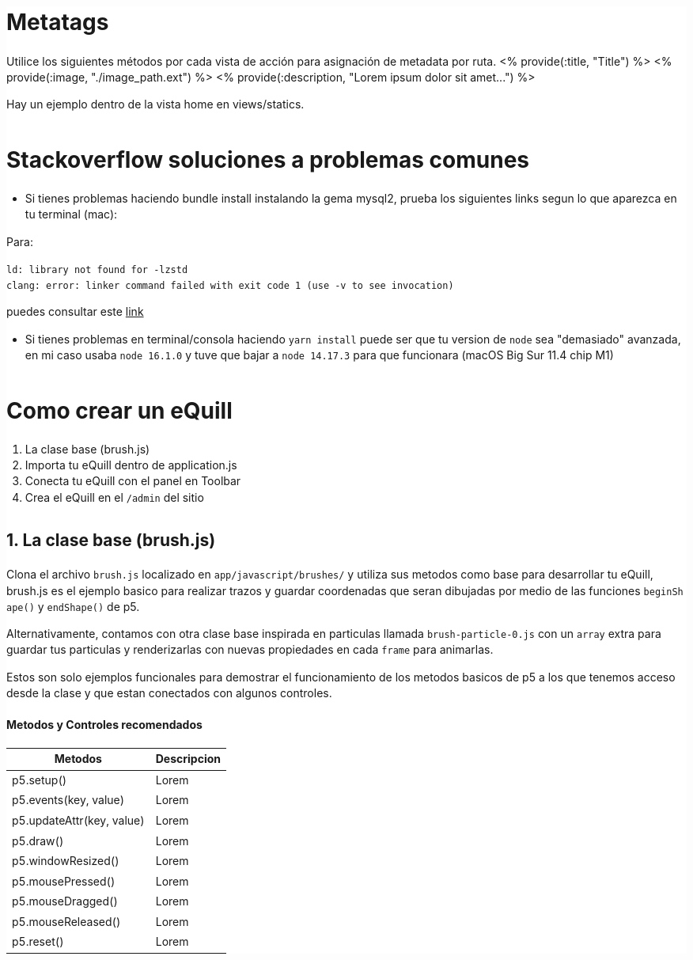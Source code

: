# Metatags

Utilice los siguientes métodos por cada vista de acción para asignación de metadata por ruta.
<% provide(:title, "Title") %>
<% provide(:image, "./image_path.ext") %>
<% provide(:description, "Lorem ipsum dolor sit amet...") %>

Hay un ejemplo dentro de la vista home en views/statics.

# Stackoverflow soluciones a problemas comunes

* Si tienes problemas haciendo bundle install instalando la gema mysql2, prueba los siguientes links segun lo que aparezca en tu terminal (mac):

Para:
```
ld: library not found for -lzstd
clang: error: linker command failed with exit code 1 (use -v to see invocation)
```
puedes consultar este [link](https://stackoverflow.com/questions/67840691/ld-library-not-found-for-lzstd-while-bundle-install-for-mysql2-gem-ruby-on-mac)

* Si tienes problemas en terminal/consola haciendo `yarn install` puede ser que tu version de `node` sea "demasiado" avanzada, en mi caso usaba `node 16.1.0` y tuve que bajar a `node 14.17.3` para que funcionara (macOS Big Sur 11.4 chip M1)

# Como crear un eQuill
1. La clase base (brush.js)
2. Importa tu eQuill dentro de application.js
3. Conecta tu eQuill con el panel en Toolbar
4. Crea el eQuill en el `/admin` del sitio


## 1. La clase base (brush.js)
Clona el archivo `brush.js` localizado en `app/javascript/brushes/` y utiliza sus metodos como base para desarrollar tu eQuill, brush.js es el ejemplo basico para realizar trazos y guardar coordenadas que seran dibujadas por medio de las funciones `beginShape()` y `endShape()` de p5.

Alternativamente, contamos con otra clase base inspirada en particulas llamada `brush-particle-0.js` con un `array` extra para guardar tus particulas y renderizarlas con nuevas propiedades en cada `frame` para animarlas.

Estos son solo ejemplos funcionales para demostrar el funcionamiento de los metodos basicos de p5 a los que tenemos acceso desde la clase y que estan conectados con algunos controles.
#### Metodos y Controles recomendados

| Metodos                   | Descripcion                   |
| ------------------------- | ----------------------------- |
| p5.setup()                | Lorem                         |
| p5.events(key, value)     | Lorem                         |
| p5.updateAttr(key, value) | Lorem                         |
| p5.draw()                 | Lorem                         |
| p5.windowResized()        | Lorem                         |
| p5.mousePressed()         | Lorem                         |
| p5.mouseDragged()         | Lorem                         |
| p5.mouseReleased()        | Lorem                         |
| p5.reset()                | Lorem                         |